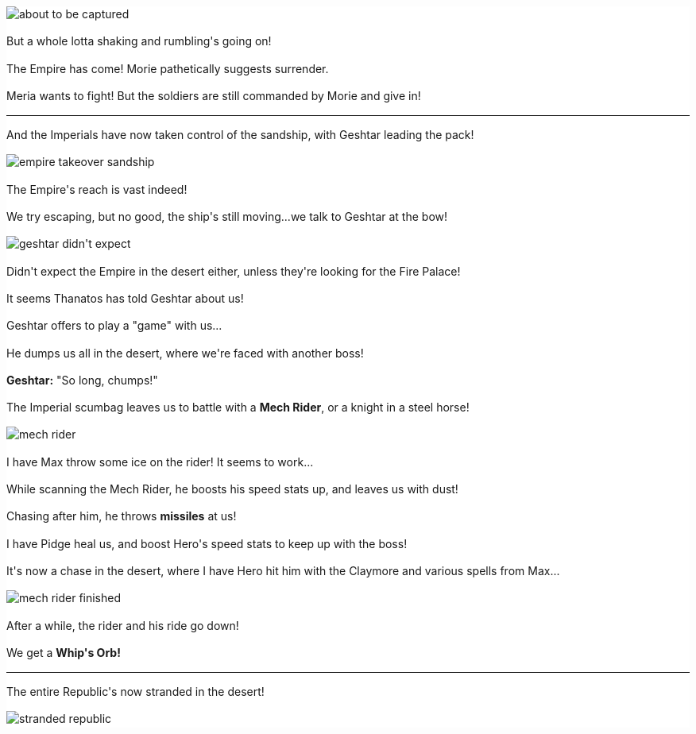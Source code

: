 <img src="https://i.imgur.com/9HjX1BC.png" alt="about to be captured" width="360" height="270" id="liveblog" />

But a whole lotta shaking and rumbling's going on!

The Empire has come! Morie pathetically suggests surrender.

Meria wants to fight! But the soldiers are still commanded by Morie and give in!

<a name="4"></a>

---

And the Imperials have now taken control of the sandship, with Geshtar leading the pack!

<img src="https://i.imgur.com/u8uu8HG.png" alt="empire takeover sandship" width="360" height="270" id="liveblog" />

The Empire's reach is vast indeed!

We try escaping, but no good, the ship's still moving...we talk to Geshtar at the bow!

<img src="https://i.imgur.com/ckIIXQB.png" alt="geshtar didn't expect" width="360" height="270" id="liveblog" />

Didn't expect the Empire in the desert either, unless they're looking for the Fire Palace!

It seems Thanatos has told Geshtar about us!

Geshtar offers to play a "game" with us...

He dumps us all in the desert, where we're faced with another boss!

**Geshtar:** "So long, chumps!"

The Imperial scumbag leaves us to battle with a **Mech Rider**, or a knight in a steel horse!

<img src="https://i.imgur.com/oM55xAN.png" alt="mech rider" width="360" height="270" id="liveblog" />

I have Max throw some ice on the rider! It seems to work...

While scanning the Mech Rider, he boosts his speed stats up, and leaves us with dust!

Chasing after him, he throws **missiles** at us!

I have Pidge heal us, and boost Hero's speed stats to keep up with the boss!

It's now a chase in the desert, where I have Hero hit him with the Claymore and various spells from Max...

<img src="https://i.imgur.com/VOzRvK0.png" alt="mech rider finished" width="360" height="270" id="liveblog" />

After a while, the rider and his ride go down!

We get a **Whip's Orb!**

<a name="5"></a>

---

The entire Republic's now stranded in the desert!

<img src="https://i.imgur.com/lzbDEkP.png" alt="stranded republic" width="360" height="270" id="liveblog" />
